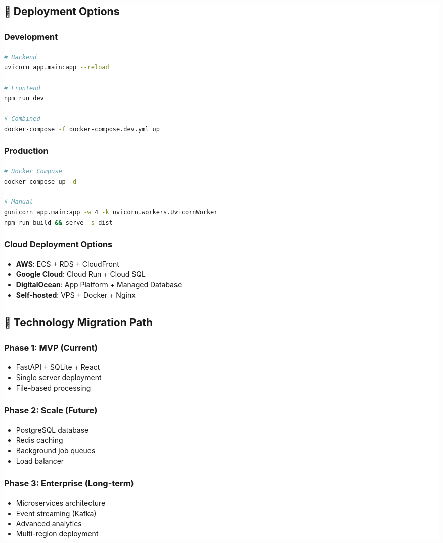 ## 🚀 Deployment Options

### Development
```bash
# Backend
uvicorn app.main:app --reload

# Frontend  
npm run dev

# Combined
docker-compose -f docker-compose.dev.yml up
```

### Production
```bash
# Docker Compose
docker-compose up -d

# Manual
gunicorn app.main:app -w 4 -k uvicorn.workers.UvicornWorker
npm run build && serve -s dist
```

### Cloud Deployment Options
- **AWS**: ECS + RDS + CloudFront
- **Google Cloud**: Cloud Run + Cloud SQL
- **DigitalOcean**: App Platform + Managed Database
- **Self-hosted**: VPS + Docker + Nginx

## 🔄 Technology Migration Path

### Phase 1: MVP (Current)
- FastAPI + SQLite + React
- Single server deployment
- File-based processing

### Phase 2: Scale (Future)
- PostgreSQL database
- Redis caching
- Background job queues
- Load balancer

### Phase 3: Enterprise (Long-term)
- Microservices architecture
- Event streaming (Kafka)
- Advanced analytics
- Multi-region deployment
